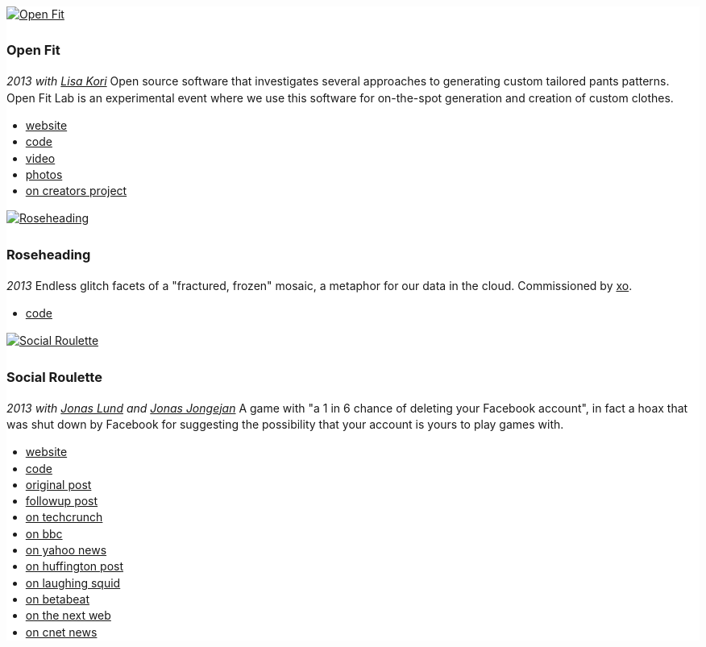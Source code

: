 <div class="cell project">
 <a href="http://openfitlab.com" name="openfit"><img src="thumbs/openfit.jpg" width="256" height="160" alt="Open Fit"></a>
 <div class="description">
  <h3>Open Fit</h3> <em>2013 with <a href="http://lisakori.net">Lisa Kori</a></em>
  Open source software that investigates several approaches to generating custom tailored pants patterns. Open Fit Lab is an experimental event where we use this software for on-the-spot generation and creation of custom clothes.
  </div>
 <ul>
  <li><a href="http://openfitlab.com/">website</a></li>
  <li><a href="http://github.com/kylemcdonald/OpenFit">code</a></li>
  <li><a href="https://vimeo.com/69623646">video</a></li>
  <li><a href="http://www.flickr.com/photos/lisakori/sets/72157634283502022/">photos</a></li>
  <li><a href="http://thecreatorsproject.vice.com/blog/open-sourcing-a-custom-pair-of-jeans-with-openfit-lab-from-kyle-mcdonald-and-lisa-kori">on creators project</a></li>
 </ul>
</div>

<div class="cell project">
 <a href="http://kylemcdonald.github.io/Roseheading/Release/" name="roseheading"><img src="thumbs/roseheading.png" width="256" height="160" alt="Roseheading"></a>
 <div class="description">
  <h3>Roseheading</h3> <em>2013</em>
  Endless glitch facets of a "fractured, frozen" mosaic, a metaphor for our data in the cloud. Commissioned by <a href="http://www.xo.com/">xo</a>.
  </div>
 <ul>
  <li><a href="https://github.com/kylemcdonald/Roseheading/">code</a></li>
 </ul>
</div>

<div class="cell project">
 <a href="http://www.socialroulette.net" name="socialroulette"><img src="thumbs/socialroulette.jpg" width="256" height="160" alt="Social Roulette"></a>
 <div class="description">
  <h3>Social Roulette</h3> <em>2013 with <a href="http://jonaslund.biz">Jonas Lund</a> and <a href="http://halfdanj.dk/">Jonas Jongejan</a></em>
  A game with "a 1 in 6 chance of deleting your Facebook account", in fact a hoax that was shut down by Facebook for suggesting the possibility that your account is yours to play games with.
  </div>
 <ul>
  <li><a href="http://www.socialroulette.net">website</a></li>
  <li><a href="https://github.com/kylemcdonald/socialroulette.net">code</a></li>
  <li><a href="http://fffff.at/social-roulette/">original post</a></li>
  <li><a href="http://fffff.at/when-you-dont-own-yourself/">followup post</a></li>
  <li><a href="http://techcrunch.com/2013/05/13/social-roulette-deletes-your-facebook-account/">on techcrunch</a></li>
  <li><a href="http://www.bbc.co.uk/news/technology-22523821">on bbc</a></li>
  <li><a href="http://news.yahoo.com/facebook-social-roulette-interview-origin-132051686.html">on yahoo news</a></li>
  <li><a href="http://www.huffingtonpost.com/2013/05/14/social-roulette-app-facebook_n_3268382.html">on huffington post</a></li>
  <li><a href="http://laughingsquid.com/social-roulette-a-game-with-a-one-in-six-chance-of-deleting-your-facebook-account/">on laughing squid</a></li>
  <li><a href="http://betabeat.com/2013/05/seeking-a-cheap-thrill-play-social-roulette-and-risk-a-one-in-six-chance-of-having-your-facebook-account-deleted/">on betabeat</a></li>
  <li><a href="http://thenextweb.com/shareables/2013/05/13/social-roulette-are-you-ready-to-risk-it-all/">on the next web</a></li>
  <li><a href="http://news.cnet.com/8301-1023_3-57584314-93/facebook-kills-social-suicide-app-social-roulette/">on cnet news</a></li>
 </ul>
</div>
